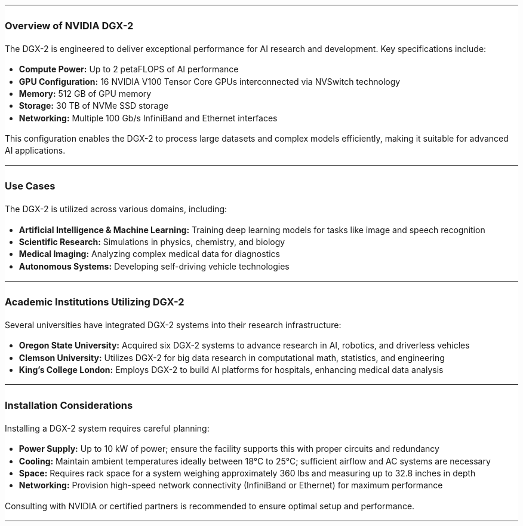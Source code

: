 
---

### Overview of NVIDIA DGX-2  
The DGX-2 is engineered to deliver exceptional performance for AI research and development. Key specifications include:

- **Compute Power:** Up to 2 petaFLOPS of AI performance  
- **GPU Configuration:** 16 NVIDIA V100 Tensor Core GPUs interconnected via NVSwitch technology  
- **Memory:** 512 GB of GPU memory  
- **Storage:** 30 TB of NVMe SSD storage  
- **Networking:** Multiple 100 Gb/s InfiniBand and Ethernet interfaces  

This configuration enables the DGX-2 to process large datasets and complex models efficiently, making it suitable for advanced AI applications.

---

### Use Cases  
The DGX-2 is utilized across various domains, including:

- **Artificial Intelligence & Machine Learning:** Training deep learning models for tasks like image and speech recognition  
- **Scientific Research:** Simulations in physics, chemistry, and biology  
- **Medical Imaging:** Analyzing complex medical data for diagnostics  
- **Autonomous Systems:** Developing self-driving vehicle technologies  

---

### Academic Institutions Utilizing DGX-2  
Several universities have integrated DGX-2 systems into their research infrastructure:

- **Oregon State University:** Acquired six DGX-2 systems to advance research in AI, robotics, and driverless vehicles  
- **Clemson University:** Utilizes DGX-2 for big data research in computational math, statistics, and engineering  
- **King’s College London:** Employs DGX-2 to build AI platforms for hospitals, enhancing medical data analysis  

---

### Installation Considerations  
Installing a DGX-2 system requires careful planning:

- **Power Supply:** Up to 10 kW of power; ensure the facility supports this with proper circuits and redundancy  
- **Cooling:** Maintain ambient temperatures ideally between 18°C to 25°C; sufficient airflow and AC systems are necessary  
- **Space:** Requires rack space for a system weighing approximately 360 lbs and measuring up to 32.8 inches in depth  
- **Networking:** Provision high-speed network connectivity (InfiniBand or Ethernet) for maximum performance  

Consulting with NVIDIA or certified partners is recommended to ensure optimal setup and performance.

---